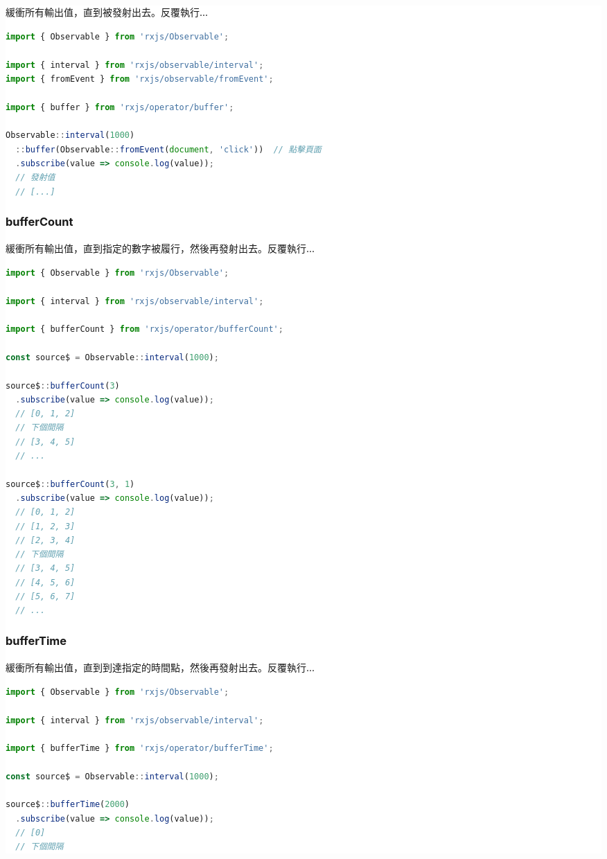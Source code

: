 緩衝所有輸出值，直到被發射出去。反覆執行...

```js
import { Observable } from 'rxjs/Observable';

import { interval } from 'rxjs/observable/interval';
import { fromEvent } from 'rxjs/observable/fromEvent';

import { buffer } from 'rxjs/operator/buffer';

Observable::interval(1000)
  ::buffer(Observable::fromEvent(document, 'click'))  // 點擊頁面
  .subscribe(value => console.log(value));
  // 發射值
  // [...]
```

### bufferCount

緩衝所有輸出值，直到指定的數字被履行，然後再發射出去。反覆執行...

```js
import { Observable } from 'rxjs/Observable';

import { interval } from 'rxjs/observable/interval';

import { bufferCount } from 'rxjs/operator/bufferCount';

const source$ = Observable::interval(1000);

source$::bufferCount(3)
  .subscribe(value => console.log(value));
  // [0, 1, 2]
  // 下個間隔
  // [3, 4, 5]
  // ...

source$::bufferCount(3, 1)
  .subscribe(value => console.log(value));
  // [0, 1, 2]
  // [1, 2, 3]
  // [2, 3, 4]
  // 下個間隔
  // [3, 4, 5]
  // [4, 5, 6]
  // [5, 6, 7]
  // ...
```

### bufferTime

緩衝所有輸出值，直到到達指定的時間點，然後再發射出去。反覆執行...

```js
import { Observable } from 'rxjs/Observable';

import { interval } from 'rxjs/observable/interval';

import { bufferTime } from 'rxjs/operator/bufferTime';

const source$ = Observable::interval(1000);

source$::bufferTime(2000)
  .subscribe(value => console.log(value));
  // [0]
  // 下個間隔
```